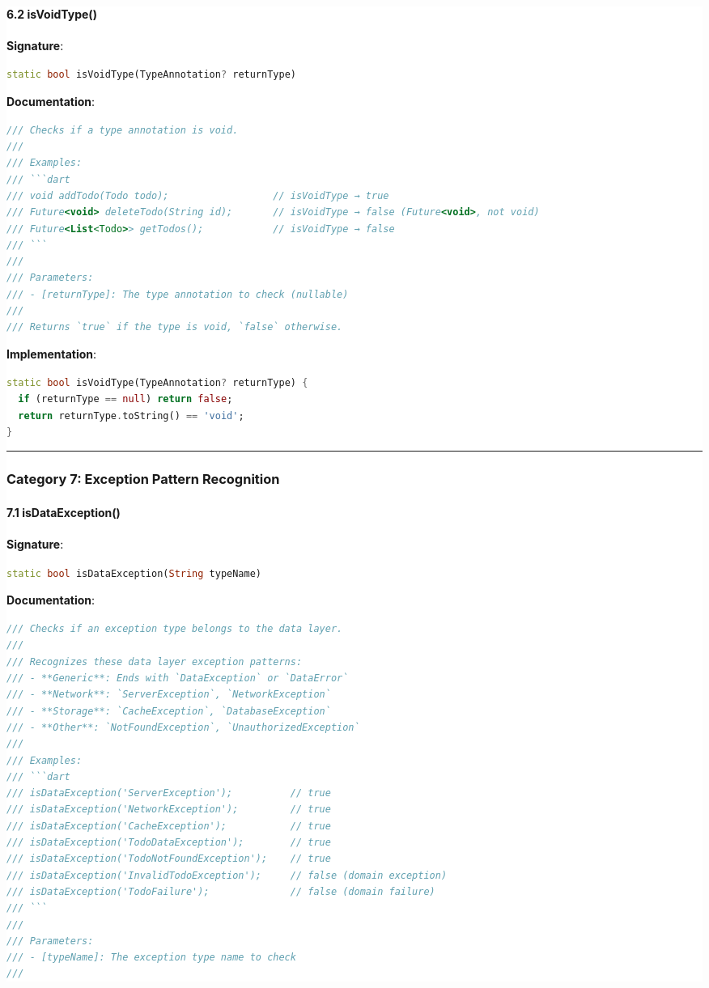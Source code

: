 
#### 6.2 isVoidType()

**Signature**:
```dart
static bool isVoidType(TypeAnnotation? returnType)
```

**Documentation**:
```dart
/// Checks if a type annotation is void.
///
/// Examples:
/// ```dart
/// void addTodo(Todo todo);                  // isVoidType → true
/// Future<void> deleteTodo(String id);       // isVoidType → false (Future<void>, not void)
/// Future<List<Todo>> getTodos();            // isVoidType → false
/// ```
///
/// Parameters:
/// - [returnType]: The type annotation to check (nullable)
///
/// Returns `true` if the type is void, `false` otherwise.
```

**Implementation**:
```dart
static bool isVoidType(TypeAnnotation? returnType) {
  if (returnType == null) return false;
  return returnType.toString() == 'void';
}
```

---

### Category 7: Exception Pattern Recognition

#### 7.1 isDataException()

**Signature**:
```dart
static bool isDataException(String typeName)
```

**Documentation**:
```dart
/// Checks if an exception type belongs to the data layer.
///
/// Recognizes these data layer exception patterns:
/// - **Generic**: Ends with `DataException` or `DataError`
/// - **Network**: `ServerException`, `NetworkException`
/// - **Storage**: `CacheException`, `DatabaseException`
/// - **Other**: `NotFoundException`, `UnauthorizedException`
///
/// Examples:
/// ```dart
/// isDataException('ServerException');          // true
/// isDataException('NetworkException');         // true
/// isDataException('CacheException');           // true
/// isDataException('TodoDataException');        // true
/// isDataException('TodoNotFoundException');    // true
/// isDataException('InvalidTodoException');     // false (domain exception)
/// isDataException('TodoFailure');              // false (domain failure)
/// ```
///
/// Parameters:
/// - [typeName]: The exception type name to check
///
```